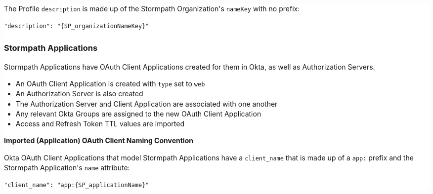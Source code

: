 The Profile `description` is made up of the Stormpath Organization's `nameKey` with no prefix:

```
"description": "{SP_organizationNameKey}"
```

<a name="stormpath-applications"></a>
### Stormpath Applications

Stormpath Applications have OAuth Client Applications created for them in Okta, as well as Authorization Servers.

- An OAuth Client Application is created with `type` set to `web`
- An [Authorization Server](/docs/api/resources/oauth2.html#authorization-operations) is also created
- The Authorization Server and Client Application are associated with one another
- Any relevant Okta Groups are assigned to the new OAuth Client Application
- Access and Refresh Token TTL values are imported

**Imported (Application) OAuth Client Naming Convention**

Okta OAuth Client Applications that model Stormpath Applications have a ``client_name`` that is made up of a `app:` prefix and the Stormpath Application's `name` attribute:

```
"client_name": "app:{SP_applicationName}"
```
